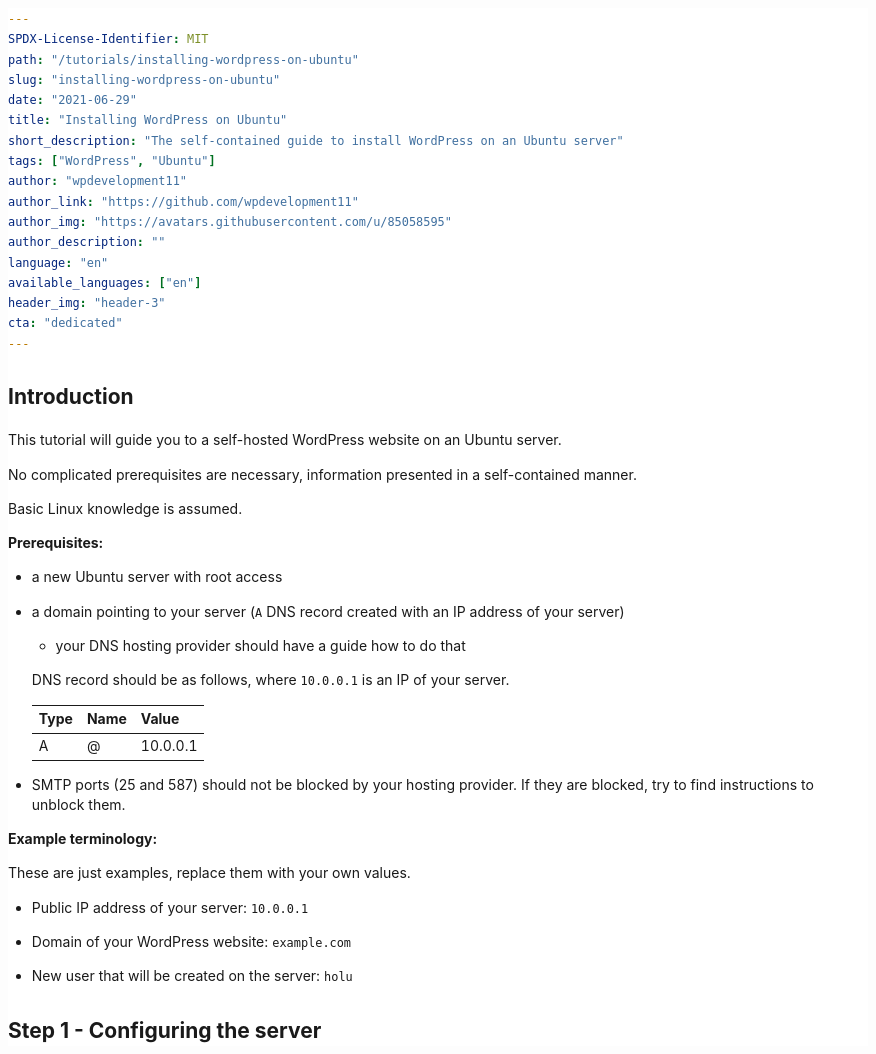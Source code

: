```yaml
---
SPDX-License-Identifier: MIT
path: "/tutorials/installing-wordpress-on-ubuntu"
slug: "installing-wordpress-on-ubuntu"
date: "2021-06-29"
title: "Installing WordPress on Ubuntu"
short_description: "The self-contained guide to install WordPress on an Ubuntu server"
tags: ["WordPress", "Ubuntu"]
author: "wpdevelopment11"
author_link: "https://github.com/wpdevelopment11"
author_img: "https://avatars.githubusercontent.com/u/85058595"
author_description: ""
language: "en"
available_languages: ["en"]
header_img: "header-3"
cta: "dedicated"
---
```


## Introduction

This tutorial will guide you to a self-hosted WordPress website on an Ubuntu server.

No complicated prerequisites are necessary, information presented in a self-contained manner.

Basic Linux knowledge is assumed.

**Prerequisites:**

* a new Ubuntu server with root access

* a domain pointing to your server (`A` DNS record created with an IP address of your server)
  * your DNS hosting provider should have a guide how to do that
  
  DNS record should be as follows, where `10.0.0.1` is an IP of your server.
  
  | Type | Name | Value    |
  | ---- | ---- | -------- |
  | A    | @    | 10.0.0.1 |

* SMTP ports (25 and 587) should not be blocked by your hosting provider. If they are blocked, try to find instructions to unblock them.

**Example terminology:**

These are just examples, replace them with your own values.

* Public IP address of your server: `10.0.0.1`

* Domain of your WordPress website: `example.com`

* New user that will be created on the server: `holu` 


## Step 1 - Configuring the server
